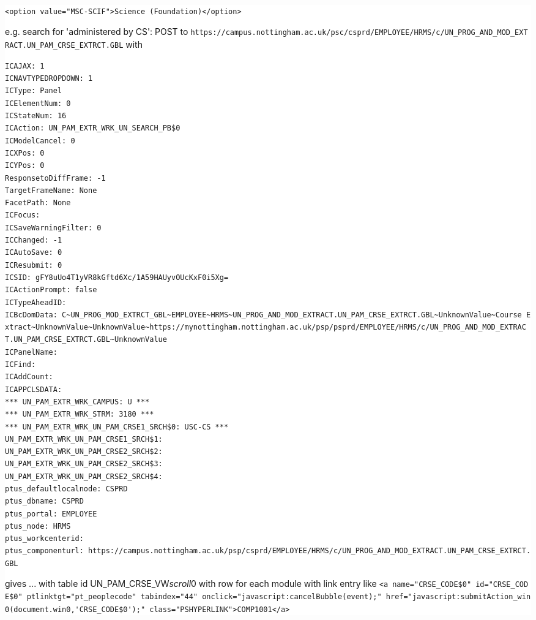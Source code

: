 ```
<option value="MSC-SCIF">Science (Foundation)</option>
```

e.g. search for 'administered by CS':
POST to `https://campus.nottingham.ac.uk/psc/csprd/EMPLOYEE/HRMS/c/UN_PROG_AND_MOD_EXTRACT.UN_PAM_CRSE_EXTRCT.GBL`
with 
```
ICAJAX: 1
ICNAVTYPEDROPDOWN: 1
ICType: Panel
ICElementNum: 0
ICStateNum: 16
ICAction: UN_PAM_EXTR_WRK_UN_SEARCH_PB$0
ICModelCancel: 0
ICXPos: 0
ICYPos: 0
ResponsetoDiffFrame: -1
TargetFrameName: None
FacetPath: None
ICFocus: 
ICSaveWarningFilter: 0
ICChanged: -1
ICAutoSave: 0
ICResubmit: 0
ICSID: gFY8uUo4T1yVR8kGftd6Xc/1A59HAUyvOUcKxF0i5Xg=
ICActionPrompt: false
ICTypeAheadID: 
ICBcDomData: C~UN_PROG_MOD_EXTRCT_GBL~EMPLOYEE~HRMS~UN_PROG_AND_MOD_EXTRACT.UN_PAM_CRSE_EXTRCT.GBL~UnknownValue~Course Extract~UnknownValue~UnknownValue~https://mynottingham.nottingham.ac.uk/psp/psprd/EMPLOYEE/HRMS/c/UN_PROG_AND_MOD_EXTRACT.UN_PAM_CRSE_EXTRCT.GBL~UnknownValue
ICPanelName: 
ICFind: 
ICAddCount: 
ICAPPCLSDATA: 
*** UN_PAM_EXTR_WRK_CAMPUS: U ***
*** UN_PAM_EXTR_WRK_STRM: 3180 ***
*** UN_PAM_EXTR_WRK_UN_PAM_CRSE1_SRCH$0: USC-CS ***
UN_PAM_EXTR_WRK_UN_PAM_CRSE1_SRCH$1: 
UN_PAM_EXTR_WRK_UN_PAM_CRSE2_SRCH$2: 
UN_PAM_EXTR_WRK_UN_PAM_CRSE2_SRCH$3: 
UN_PAM_EXTR_WRK_UN_PAM_CRSE2_SRCH$4: 
ptus_defaultlocalnode: CSPRD
ptus_dbname: CSPRD
ptus_portal: EMPLOYEE
ptus_node: HRMS
ptus_workcenterid: 
ptus_componenturl: https://campus.nottingham.ac.uk/psp/csprd/EMPLOYEE/HRMS/c/UN_PROG_AND_MOD_EXTRACT.UN_PAM_CRSE_EXTRCT.GBL
```

gives ... with table id UN_PAM_CRSE_VW$scroll$0 with row for each module with link entry like
`<a name="CRSE_CODE$0" id="CRSE_CODE$0" ptlinktgt="pt_peoplecode" tabindex="44" onclick="javascript:cancelBubble(event);" href="javascript:submitAction_win0(document.win0,'CRSE_CODE$0');" class="PSHYPERLINK">COMP1001</a>`

